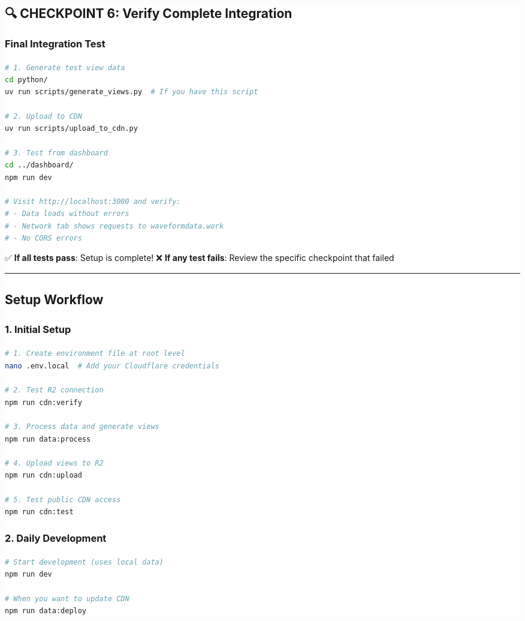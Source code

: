 
## 🔍 CHECKPOINT 6: Verify Complete Integration

### Final Integration Test
```bash
# 1. Generate test view data
cd python/
uv run scripts/generate_views.py  # If you have this script

# 2. Upload to CDN
uv run scripts/upload_to_cdn.py

# 3. Test from dashboard
cd ../dashboard/
npm run dev

# Visit http://localhost:3000 and verify:
# - Data loads without errors
# - Network tab shows requests to waveformdata.work
# - No CORS errors
```

✅ **If all tests pass**: Setup is complete!
❌ **If any test fails**: Review the specific checkpoint that failed

---

## Setup Workflow

### 1. Initial Setup

```bash
# 1. Create environment file at root level
nano .env.local  # Add your Cloudflare credentials

# 2. Test R2 connection
npm run cdn:verify

# 3. Process data and generate views
npm run data:process

# 4. Upload views to R2
npm run cdn:upload

# 5. Test public CDN access
npm run cdn:test
```

### 2. Daily Development

```bash
# Start development (uses local data)
npm run dev

# When you want to update CDN
npm run data:deploy
```
